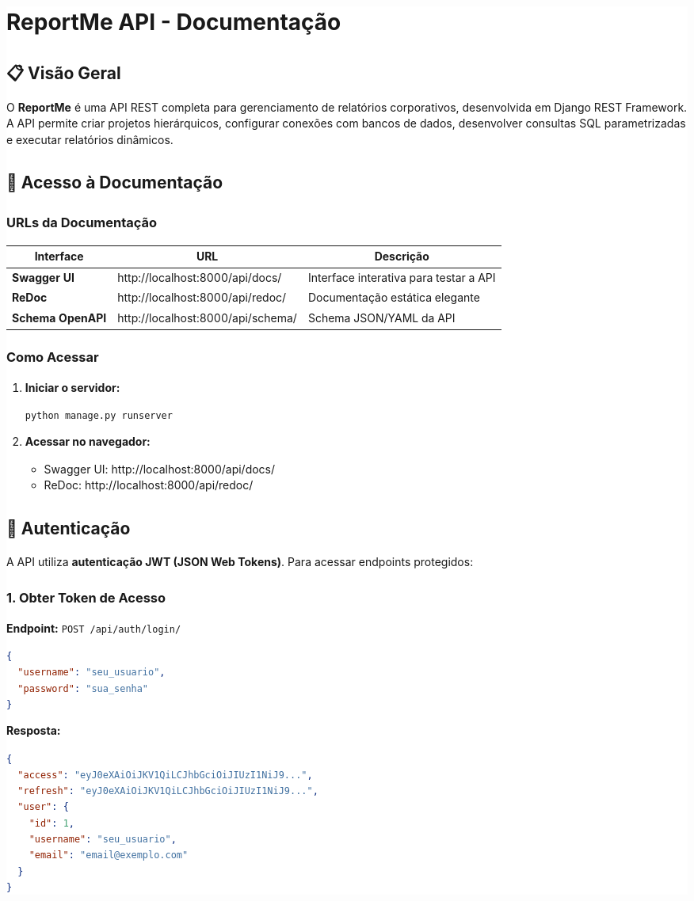 # ReportMe API - Documentação

## 📋 Visão Geral

O **ReportMe** é uma API REST completa para gerenciamento de relatórios corporativos, desenvolvida em Django REST Framework. A API permite criar projetos hierárquicos, configurar conexões com bancos de dados, desenvolver consultas SQL parametrizadas e executar relatórios dinâmicos.

## 🚀 Acesso à Documentação

### URLs da Documentação

| Interface | URL | Descrição |
|-----------|-----|-----------|
| **Swagger UI** | http://localhost:8000/api/docs/ | Interface interativa para testar a API |
| **ReDoc** | http://localhost:8000/api/redoc/ | Documentação estática elegante |
| **Schema OpenAPI** | http://localhost:8000/api/schema/ | Schema JSON/YAML da API |

### Como Acessar

1. **Iniciar o servidor:**
   ```bash
   python manage.py runserver
   ```

2. **Acessar no navegador:**
   - Swagger UI: http://localhost:8000/api/docs/
   - ReDoc: http://localhost:8000/api/redoc/

## 🔐 Autenticação

A API utiliza **autenticação JWT (JSON Web Tokens)**. Para acessar endpoints protegidos:

### 1. Obter Token de Acesso

**Endpoint:** `POST /api/auth/login/`

```json
{
  "username": "seu_usuario",
  "password": "sua_senha"
}
```

**Resposta:**
```json
{
  "access": "eyJ0eXAiOiJKV1QiLCJhbGciOiJIUzI1NiJ9...",
  "refresh": "eyJ0eXAiOiJKV1QiLCJhbGciOiJIUzI1NiJ9...",
  "user": {
    "id": 1,
    "username": "seu_usuario",
    "email": "email@exemplo.com"
  }
}
```
